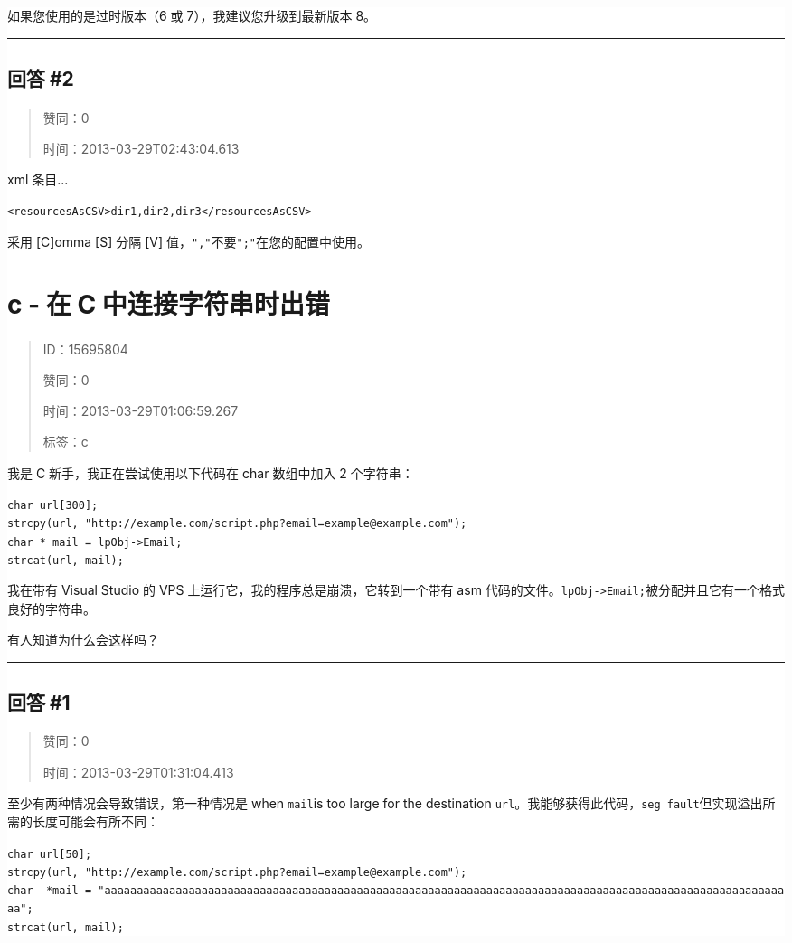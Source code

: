 如果您使用的是过时版本（6 或 7），我建议您升级到最新版本 8。

* * *

## 回答 #2

> 赞同：0
> 
> 时间：2013-03-29T02:43:04.613

xml 条目...

```
<resourcesAsCSV>dir1,dir2,dir3</resourcesAsCSV> 
```

采用 [C]omma [S] 分隔 [V] 值，`","`不要`";"`在您的配置中使用。

# c - 在 C 中连接字符串时出错

> ID：15695804
> 
> 赞同：0
> 
> 时间：2013-03-29T01:06:59.267
> 
> 标签：c

我是 C 新手，我正在尝试使用以下代码在 char 数组中加入 2 个字符串：

```
char url[300];
strcpy(url, "http://example.com/script.php?email=example@example.com");
char * mail = lpObj->Email;
strcat(url, mail); 
```

我在带有 Visual Studio 的 VPS 上运行它，我的程序总是崩溃，它转到一个带有 asm 代码的文件。`lpObj->Email;`被分配并且它有一个格式良好的字符串。

有人知道为什么会这样吗？

* * *

## 回答 #1

> 赞同：0
> 
> 时间：2013-03-29T01:31:04.413

至少有两种情况会导致错误，第一种情况是 when `mail`is too large for the destination `url`。我能够获得此代码，`seg fault`但实现溢出所需的长度可能会有所不同：

```
char url[50];
strcpy(url, "http://example.com/script.php?email=example@example.com");
char  *mail = "aaaaaaaaaaaaaaaaaaaaaaaaaaaaaaaaaaaaaaaaaaaaaaaaaaaaaaaaaaaaaaaaaaaaaaaaaaaaaaaaaaaaaaaaaaaaaaaaaaaaaaaaaaa";
strcat(url, mail); 
```
